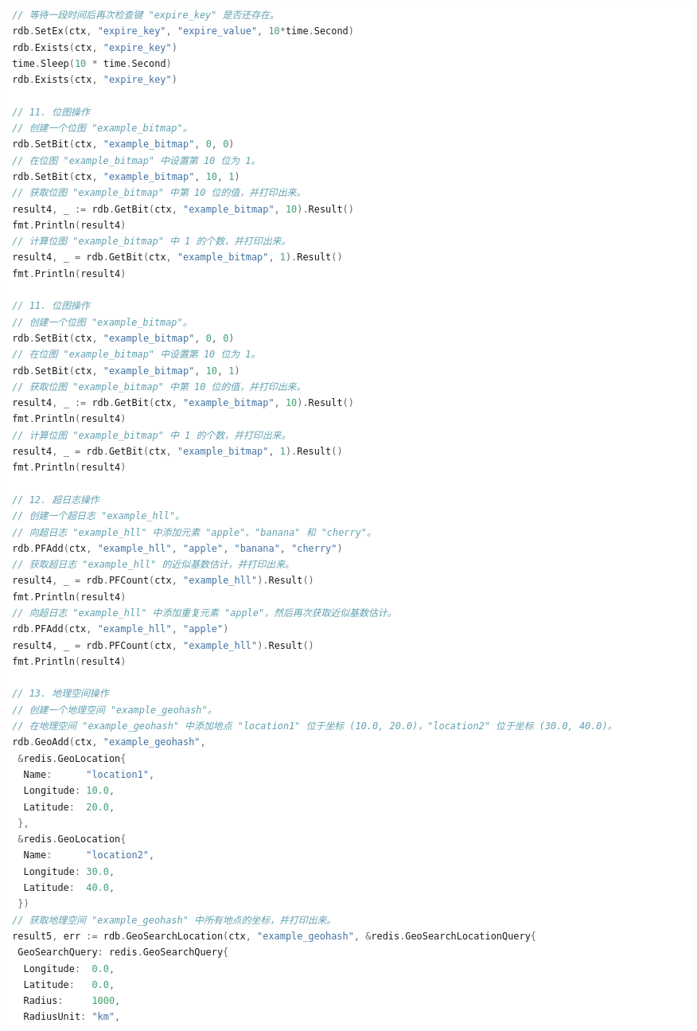 ```go
 // 等待一段时间后再次检查键 "expire_key" 是否还存在。
 rdb.SetEx(ctx, "expire_key", "expire_value", 10*time.Second)
 rdb.Exists(ctx, "expire_key")
 time.Sleep(10 * time.Second)
 rdb.Exists(ctx, "expire_key")

 // 11. 位图操作
 // 创建一个位图 "example_bitmap"。
 rdb.SetBit(ctx, "example_bitmap", 0, 0)
 // 在位图 "example_bitmap" 中设置第 10 位为 1。
 rdb.SetBit(ctx, "example_bitmap", 10, 1)
 // 获取位图 "example_bitmap" 中第 10 位的值，并打印出来。
 result4, _ := rdb.GetBit(ctx, "example_bitmap", 10).Result()
 fmt.Println(result4)
 // 计算位图 "example_bitmap" 中 1 的个数，并打印出来。
 result4, _ = rdb.GetBit(ctx, "example_bitmap", 1).Result()
 fmt.Println(result4)

 // 11. 位图操作
 // 创建一个位图 "example_bitmap"。
 rdb.SetBit(ctx, "example_bitmap", 0, 0)
 // 在位图 "example_bitmap" 中设置第 10 位为 1。
 rdb.SetBit(ctx, "example_bitmap", 10, 1)
 // 获取位图 "example_bitmap" 中第 10 位的值，并打印出来。
 result4, _ := rdb.GetBit(ctx, "example_bitmap", 10).Result()
 fmt.Println(result4)
 // 计算位图 "example_bitmap" 中 1 的个数，并打印出来。
 result4, _ = rdb.GetBit(ctx, "example_bitmap", 1).Result()
 fmt.Println(result4)

 // 12. 超日志操作
 // 创建一个超日志 "example_hll"。
 // 向超日志 "example_hll" 中添加元素 "apple"、"banana" 和 "cherry"。
 rdb.PFAdd(ctx, "example_hll", "apple", "banana", "cherry")
 // 获取超日志 "example_hll" 的近似基数估计，并打印出来。
 result4, _ = rdb.PFCount(ctx, "example_hll").Result()
 fmt.Println(result4)
 // 向超日志 "example_hll" 中添加重复元素 "apple"，然后再次获取近似基数估计。
 rdb.PFAdd(ctx, "example_hll", "apple")
 result4, _ = rdb.PFCount(ctx, "example_hll").Result()
 fmt.Println(result4)

 // 13. 地理空间操作
 // 创建一个地理空间 "example_geohash"。
 // 在地理空间 "example_geohash" 中添加地点 "location1" 位于坐标 (10.0, 20.0)，"location2" 位于坐标 (30.0, 40.0)。
 rdb.GeoAdd(ctx, "example_geohash",
  &redis.GeoLocation{
   Name:      "location1",
   Longitude: 10.0,
   Latitude:  20.0,
  },
  &redis.GeoLocation{
   Name:      "location2",
   Longitude: 30.0,
   Latitude:  40.0,
  })
 // 获取地理空间 "example_geohash" 中所有地点的坐标，并打印出来。
 result5, err := rdb.GeoSearchLocation(ctx, "example_geohash", &redis.GeoSearchLocationQuery{
  GeoSearchQuery: redis.GeoSearchQuery{
   Longitude:  0.0,
   Latitude:   0.0,
   Radius:     1000,
   RadiusUnit: "km",
```